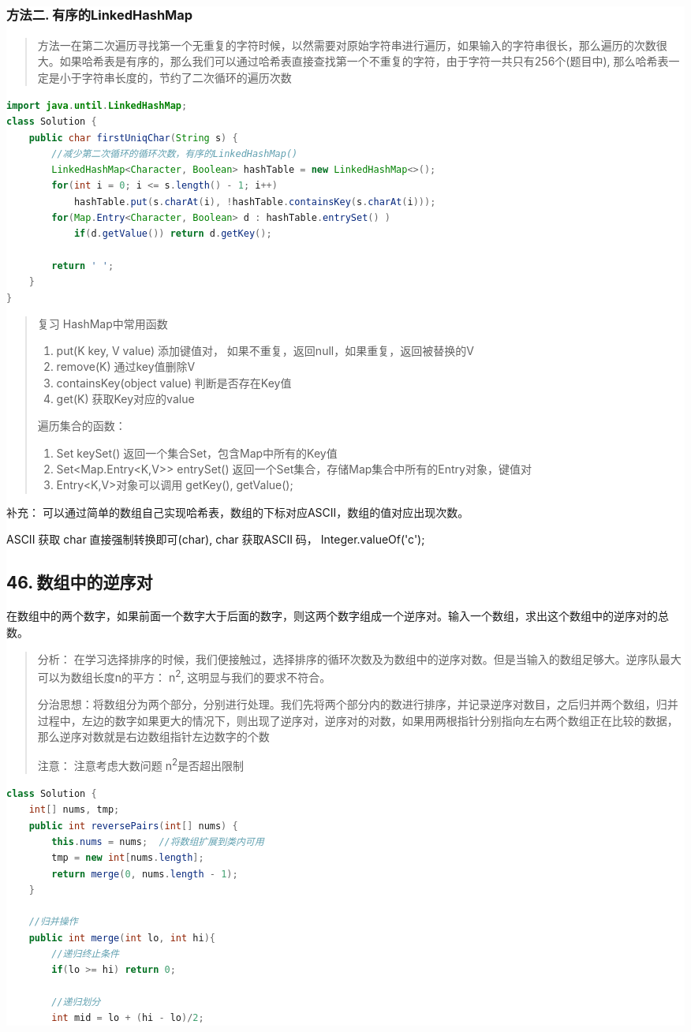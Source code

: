 ### 方法二. 有序的LinkedHashMap

> 方法一在第二次遍历寻找第一个无重复的字符时候，以然需要对原始字符串进行遍历，如果输入的字符串很长，那么遍历的次数很大。如果哈希表是有序的，那么我们可以通过哈希表直接查找第一个不重复的字符，由于字符一共只有256个(题目中), 那么哈希表一定是小于字符串长度的，节约了二次循环的遍历次数

```java
import java.until.LinkedHashMap;
class Solution {
    public char firstUniqChar(String s) {
        //减少第二次循环的循环次数，有序的LinkedHashMap()
        LinkedHashMap<Character, Boolean> hashTable = new LinkedHashMap<>();
        for(int i = 0; i <= s.length() - 1; i++) 
            hashTable.put(s.charAt(i), !hashTable.containsKey(s.charAt(i)));
        for(Map.Entry<Character, Boolean> d : hashTable.entrySet() )
            if(d.getValue()) return d.getKey();
        
        return ' ';
    }
}
```

> 复习 HashMap中常用函数
>
> 1. put(K key,  V value) 添加键值对， 如果不重复，返回null，如果重复，返回被替换的V
> 2. remove(K) 通过key值删除V
> 3. containsKey(object value) 判断是否存在Key值
> 4. get(K) 获取Key对应的value
>
> 遍历集合的函数：
>
> 1. Set<K> keySet()  返回一个集合Set，包含Map中所有的Key值
> 2. Set<Map.Entry<K,V>> entrySet()  返回一个Set集合，存储Map集合中所有的Entry对象，键值对
> 3. Entry<K,V>对象可以调用 getKey(),  getValue();

补充： 可以通过简单的数组自己实现哈希表，数组的下标对应ASCII，数组的值对应出现次数。

ASCII 获取 char 直接强制转换即可(char), char 获取ASCII 码， Integer.valueOf('c');

## 46. 数组中的逆序对

在数组中的两个数字，如果前面一个数字大于后面的数字，则这两个数字组成一个逆序对。输入一个数组，求出这个数组中的逆序对的总数。

> 分析： 在学习选择排序的时候，我们便接触过，选择排序的循环次数及为数组中的逆序对数。但是当输入的数组足够大。逆序队最大可以为数组长度n的平方： n<sup>2</sup>, 这明显与我们的要求不符合。
>
> 分治思想：将数组分为两个部分，分别进行处理。我们先将两个部分内的数进行排序，并记录逆序对数目，之后归并两个数组，归并过程中，左边的数字如果更大的情况下，则出现了逆序对，逆序对的对数，如果用两根指针分别指向左右两个数组正在比较的数据，那么逆序对数就是右边数组指针左边数字的个数
>
> 注意：  注意考虑大数问题 n<sup>2</sup>是否超出限制

```java
class Solution {
    int[] nums, tmp;
    public int reversePairs(int[] nums) {
        this.nums = nums;  //将数组扩展到类内可用
        tmp = new int[nums.length];
        return merge(0, nums.length - 1);
    }

    //归并操作
    public int merge(int lo, int hi){
        //递归终止条件
        if(lo >= hi) return 0;

        //递归划分
        int mid = lo + (hi - lo)/2;
```